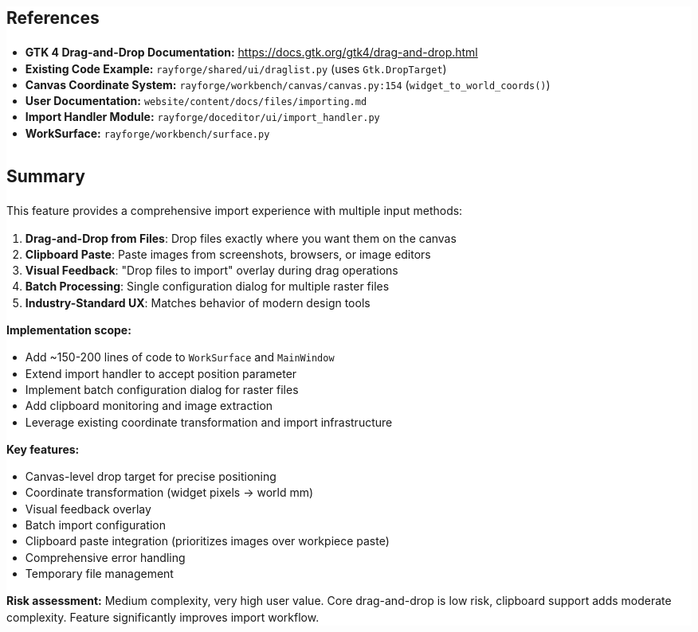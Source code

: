 
## References

- **GTK 4 Drag-and-Drop Documentation:** https://docs.gtk.org/gtk4/drag-and-drop.html
- **Existing Code Example:** `rayforge/shared/ui/draglist.py` (uses `Gtk.DropTarget`)
- **Canvas Coordinate System:** `rayforge/workbench/canvas/canvas.py:154` (`widget_to_world_coords()`)
- **User Documentation:** `website/content/docs/files/importing.md`
- **Import Handler Module:** `rayforge/doceditor/ui/import_handler.py`
- **WorkSurface:** `rayforge/workbench/surface.py`

## Summary

This feature provides a comprehensive import experience with multiple input methods:

1. **Drag-and-Drop from Files**: Drop files exactly where you want them on the canvas
2. **Clipboard Paste**: Paste images from screenshots, browsers, or image editors
3. **Visual Feedback**: "Drop files to import" overlay during drag operations
4. **Batch Processing**: Single configuration dialog for multiple raster files
5. **Industry-Standard UX**: Matches behavior of modern design tools

**Implementation scope:**
- Add ~150-200 lines of code to `WorkSurface` and `MainWindow`
- Extend import handler to accept position parameter
- Implement batch configuration dialog for raster files
- Add clipboard monitoring and image extraction
- Leverage existing coordinate transformation and import infrastructure

**Key features:**
- Canvas-level drop target for precise positioning
- Coordinate transformation (widget pixels → world mm)
- Visual feedback overlay
- Batch import configuration
- Clipboard paste integration (prioritizes images over workpiece paste)
- Comprehensive error handling
- Temporary file management

**Risk assessment:** Medium complexity, very high user value. Core drag-and-drop is low risk, clipboard support adds moderate complexity. Feature significantly improves import workflow.
